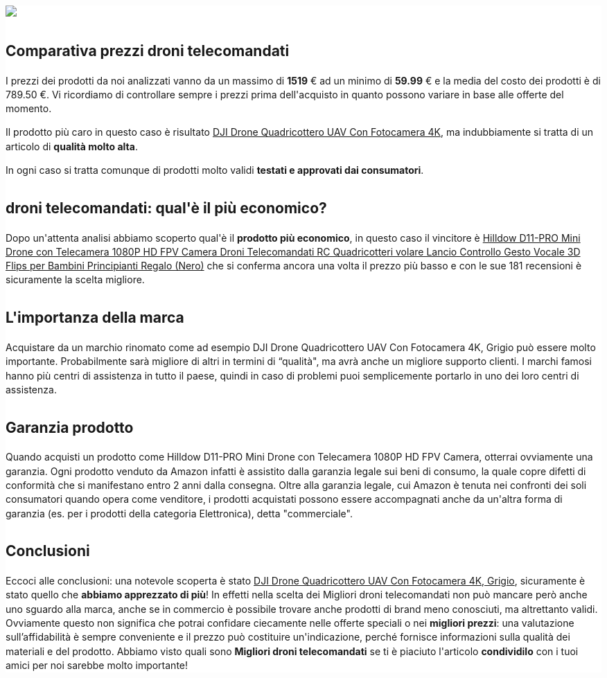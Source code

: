 </div> <div class="col-md-7 img-detail"> <img src="https://m.media-amazon.com/images/I/81qFHW5kQNL._AC_UL320_.jpg"> </div> </div> </div> </div> </div> </div> </div> <div class="price-table">
                <h2>Comparativa prezzi droni telecomandati</h2>
                <div><p>I prezzi dei prodotti da noi analizzati vanno da un massimo di <b>1519</b> € ad un minimo di <b>59.99</b> € e la media del costo dei prodotti è di 789.50 €. Vi ricordiamo di controllare sempre i prezzi prima dell'acquisto in quanto possono variare in base alle offerte del momento.</p>
                <p>Il prodotto più caro in questo caso è risultato <a href="https://amzn.to/3wxiONA" target="_blank" rel="noopener nofollow">DJI Drone Quadricottero UAV Con Fotocamera 4K</a>, ma indubbiamente si tratta di un articolo di <b>qualità molto alta</b>.</p>
                <p>In ogni caso si tratta comunque di prodotti molto validi <b>testati e approvati dai consumatori</b>.</p></div>
            </div><div class="price-table-low"><h2>droni telecomandati: qual'è il più economico?</h2><div><p>Dopo un'attenta analisi abbiamo scoperto qual'è il <b>prodotto più economico</b>, in questo caso il vincitore è <a href="https://amzn.to/39Fn6JZ" target="_blank" rel="noopener nofollow">Hilldow D11-PRO Mini Drone con Telecamera 1080P HD FPV Camera Droni Telecomandati RC Quadricotteri volare Lancio Controllo Gesto Vocale 3D Flips per Bambini Principianti Regalo (Nero)</a> che si conferma ancora una volta il prezzo più basso e con le sue 181 recensioni è sicuramente la scelta migliore. </p></div></div><h2>L'importanza della marca</h2>
<div>Acquistare da un marchio rinomato come ad esempio DJI Drone Quadricottero UAV Con Fotocamera 4K, Grigio può essere molto importante. 
    Probabilmente sarà migliore di altri in termini di “qualità", ma avrà anche un migliore supporto clienti. 
    I marchi famosi hanno più centri di assistenza in tutto il paese, quindi in caso 
    di problemi puoi semplicemente portarlo in uno dei loro centri di assistenza.
</div>
<h2>Garanzia prodotto</h2>
<div>Quando acquisti un prodotto come Hilldow D11-PRO Mini Drone con Telecamera 1080P HD FPV Camera, otterrai ovviamente una garanzia. 
Ogni prodotto venduto da Amazon infatti è assistito dalla garanzia legale sui beni di consumo, 
la quale copre difetti di conformità che si manifestano entro 2 anni dalla consegna.
Oltre alla garanzia legale, cui Amazon è tenuta nei confronti dei soli consumatori quando opera come venditore, 
i prodotti acquistati possono essere accompagnati anche da un'altra forma di garanzia 
(es. per i prodotti della categoria Elettronica), detta "commerciale".
</div><h2>Conclusioni</h2><div>
        Eccoci alle conclusioni: una notevole scoperta è stato <a href="https://amzn.to/3wxiONA" target="_blank" rel="noopener nofollow">DJI Drone Quadricottero UAV Con Fotocamera 4K, Grigio</a>, sicuramente è stato quello che <b>abbiamo apprezzato di più</b>!      
        In effetti nella scelta dei Migliori droni telecomandati non può mancare però anche uno sguardo alla marca, anche se in commercio è possibile trovare anche prodotti di brand meno conosciuti, ma altrettanto validi.
        Ovviamente questo non significa che potrai confidare ciecamente nelle offerte speciali o nei <b>migliori prezzi</b>: una valutazione sull’affidabilità è sempre conveniente e il prezzo può costituire un'indicazione, perché fornisce informazioni sulla qualità dei materiali e del prodotto.
        Abbiamo visto quali sono <b>Migliori droni telecomandati</b> se ti è piaciuto l'articolo <b>condividilo</b> con i tuoi amici per noi sarebbe molto importante!
      </div>
